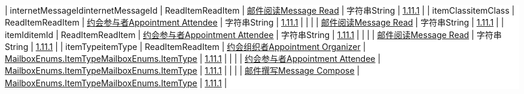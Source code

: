 | <span data-ttu-id="51c11-232">internetMessageId</span><span class="sxs-lookup"><span data-stu-id="51c11-232">internetMessageId</span></span> | <span data-ttu-id="51c11-233">ReadItem</span><span class="sxs-lookup"><span data-stu-id="51c11-233">ReadItem</span></span> | [<span data-ttu-id="51c11-234">邮件阅读</span><span class="sxs-lookup"><span data-stu-id="51c11-234">Message Read</span></span>](/javascript/api/outlook/office.messageread?view=outlook-js-1.10&preserve-view=true#internetmessageid) | <span data-ttu-id="51c11-235">字符串</span><span class="sxs-lookup"><span data-stu-id="51c11-235">String</span></span> | [<span data-ttu-id="51c11-236">1.1</span><span class="sxs-lookup"><span data-stu-id="51c11-236">1.1</span></span>](../requirement-set-1.1/outlook-requirement-set-1.1.md) |
| <span data-ttu-id="51c11-237">itemClass</span><span class="sxs-lookup"><span data-stu-id="51c11-237">itemClass</span></span> | <span data-ttu-id="51c11-238">ReadItem</span><span class="sxs-lookup"><span data-stu-id="51c11-238">ReadItem</span></span> | [<span data-ttu-id="51c11-239">约会参与者</span><span class="sxs-lookup"><span data-stu-id="51c11-239">Appointment Attendee</span></span>](/javascript/api/outlook/office.appointmentread?view=outlook-js-1.10&preserve-view=true#itemclass) | <span data-ttu-id="51c11-240">字符串</span><span class="sxs-lookup"><span data-stu-id="51c11-240">String</span></span> | [<span data-ttu-id="51c11-241">1.1</span><span class="sxs-lookup"><span data-stu-id="51c11-241">1.1</span></span>](../requirement-set-1.1/outlook-requirement-set-1.1.md) |
| | | [<span data-ttu-id="51c11-242">邮件阅读</span><span class="sxs-lookup"><span data-stu-id="51c11-242">Message Read</span></span>](/javascript/api/outlook/office.messageread?view=outlook-js-1.10&preserve-view=true#itemclass) | <span data-ttu-id="51c11-243">字符串</span><span class="sxs-lookup"><span data-stu-id="51c11-243">String</span></span> | [<span data-ttu-id="51c11-244">1.1</span><span class="sxs-lookup"><span data-stu-id="51c11-244">1.1</span></span>](../requirement-set-1.1/outlook-requirement-set-1.1.md) |
| <span data-ttu-id="51c11-245">itemId</span><span class="sxs-lookup"><span data-stu-id="51c11-245">itemId</span></span> | <span data-ttu-id="51c11-246">ReadItem</span><span class="sxs-lookup"><span data-stu-id="51c11-246">ReadItem</span></span> | [<span data-ttu-id="51c11-247">约会参与者</span><span class="sxs-lookup"><span data-stu-id="51c11-247">Appointment Attendee</span></span>](/javascript/api/outlook/office.appointmentread?view=outlook-js-1.10&preserve-view=true#itemid) | <span data-ttu-id="51c11-248">字符串</span><span class="sxs-lookup"><span data-stu-id="51c11-248">String</span></span> | [<span data-ttu-id="51c11-249">1.1</span><span class="sxs-lookup"><span data-stu-id="51c11-249">1.1</span></span>](../requirement-set-1.1/outlook-requirement-set-1.1.md) |
| | | [<span data-ttu-id="51c11-250">邮件阅读</span><span class="sxs-lookup"><span data-stu-id="51c11-250">Message Read</span></span>](/javascript/api/outlook/office.messageread?view=outlook-js-1.10&preserve-view=true#itemid) | <span data-ttu-id="51c11-251">字符串</span><span class="sxs-lookup"><span data-stu-id="51c11-251">String</span></span> | [<span data-ttu-id="51c11-252">1.1</span><span class="sxs-lookup"><span data-stu-id="51c11-252">1.1</span></span>](../requirement-set-1.1/outlook-requirement-set-1.1.md) |
| <span data-ttu-id="51c11-253">itemType</span><span class="sxs-lookup"><span data-stu-id="51c11-253">itemType</span></span> | <span data-ttu-id="51c11-254">ReadItem</span><span class="sxs-lookup"><span data-stu-id="51c11-254">ReadItem</span></span> | [<span data-ttu-id="51c11-255">约会组织者</span><span class="sxs-lookup"><span data-stu-id="51c11-255">Appointment Organizer</span></span>](/javascript/api/outlook/office.appointmentcompose?view=outlook-js-1.10&preserve-view=true#itemtype) | [<span data-ttu-id="51c11-256">MailboxEnums.ItemType</span><span class="sxs-lookup"><span data-stu-id="51c11-256">MailboxEnums.ItemType</span></span>](/javascript/api/outlook/office.mailboxenums.itemtype) | [<span data-ttu-id="51c11-257">1.1</span><span class="sxs-lookup"><span data-stu-id="51c11-257">1.1</span></span>](../requirement-set-1.1/outlook-requirement-set-1.1.md) |
| | | [<span data-ttu-id="51c11-258">约会参与者</span><span class="sxs-lookup"><span data-stu-id="51c11-258">Appointment Attendee</span></span>](/javascript/api/outlook/office.appointmentread?view=outlook-js-1.10&preserve-view=true#itemtype) | [<span data-ttu-id="51c11-259">MailboxEnums.ItemType</span><span class="sxs-lookup"><span data-stu-id="51c11-259">MailboxEnums.ItemType</span></span>](/javascript/api/outlook/office.mailboxenums.itemtype) | [<span data-ttu-id="51c11-260">1.1</span><span class="sxs-lookup"><span data-stu-id="51c11-260">1.1</span></span>](../requirement-set-1.1/outlook-requirement-set-1.1.md) |
| | | [<span data-ttu-id="51c11-261">邮件撰写</span><span class="sxs-lookup"><span data-stu-id="51c11-261">Message Compose</span></span>](/javascript/api/outlook/office.messagecompose?view=outlook-js-1.10&preserve-view=true#itemtype) | [<span data-ttu-id="51c11-262">MailboxEnums.ItemType</span><span class="sxs-lookup"><span data-stu-id="51c11-262">MailboxEnums.ItemType</span></span>](/javascript/api/outlook/office.mailboxenums.itemtype) | [<span data-ttu-id="51c11-263">1.1</span><span class="sxs-lookup"><span data-stu-id="51c11-263">1.1</span></span>](../requirement-set-1.1/outlook-requirement-set-1.1.md) |
